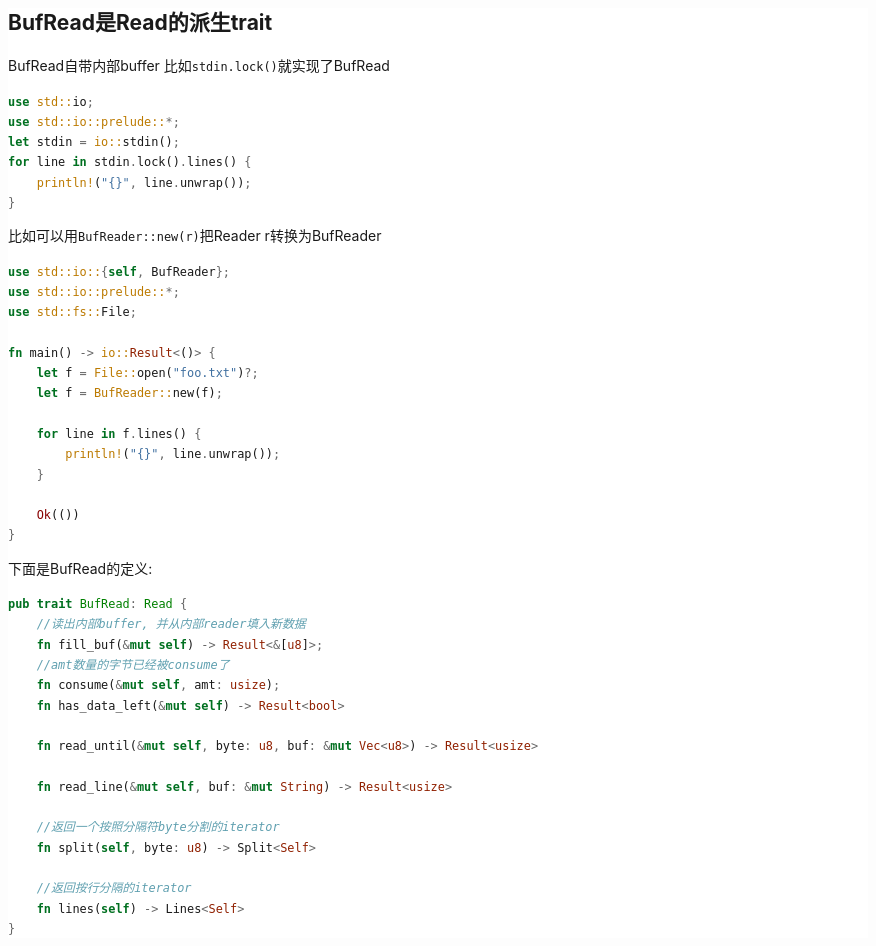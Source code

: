 ## BufRead是Read的派生trait
BufRead自带内部buffer
比如`stdin.lock()`就实现了BufRead
```rust
use std::io;
use std::io::prelude::*;
let stdin = io::stdin();
for line in stdin.lock().lines() {
    println!("{}", line.unwrap());
}
```
比如可以用`BufReader::new(r)`把Reader r转换为BufReader
```rust
use std::io::{self, BufReader};
use std::io::prelude::*;
use std::fs::File;

fn main() -> io::Result<()> {
    let f = File::open("foo.txt")?;
    let f = BufReader::new(f);

    for line in f.lines() {
        println!("{}", line.unwrap());
    }

    Ok(())
}
```

下面是BufRead的定义:
```rust
pub trait BufRead: Read {
    //读出内部buffer, 并从内部reader填入新数据
    fn fill_buf(&mut self) -> Result<&[u8]>;
    //amt数量的字节已经被consume了
    fn consume(&mut self, amt: usize);
    fn has_data_left(&mut self) -> Result<bool>
    
    fn read_until(&mut self, byte: u8, buf: &mut Vec<u8>) -> Result<usize>
    
    fn read_line(&mut self, buf: &mut String) -> Result<usize>
    
    //返回一个按照分隔符byte分割的iterator
    fn split(self, byte: u8) -> Split<Self>
    
    //返回按行分隔的iterator
    fn lines(self) -> Lines<Self>
}
```
